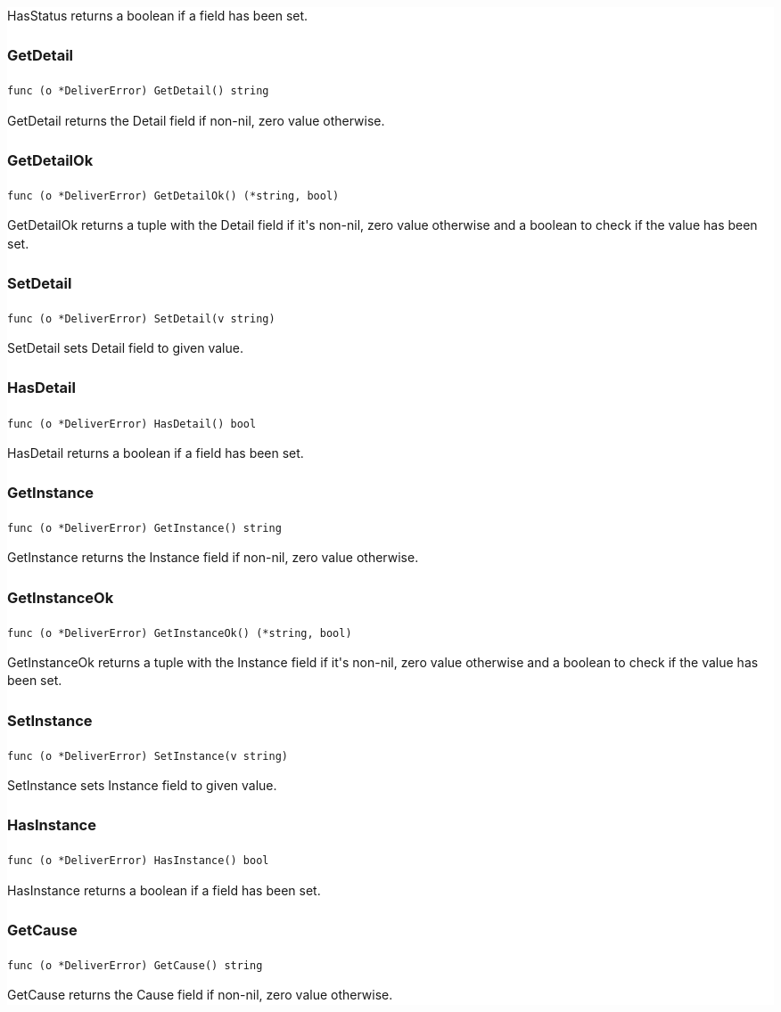 HasStatus returns a boolean if a field has been set.

### GetDetail

`func (o *DeliverError) GetDetail() string`

GetDetail returns the Detail field if non-nil, zero value otherwise.

### GetDetailOk

`func (o *DeliverError) GetDetailOk() (*string, bool)`

GetDetailOk returns a tuple with the Detail field if it's non-nil, zero value otherwise
and a boolean to check if the value has been set.

### SetDetail

`func (o *DeliverError) SetDetail(v string)`

SetDetail sets Detail field to given value.

### HasDetail

`func (o *DeliverError) HasDetail() bool`

HasDetail returns a boolean if a field has been set.

### GetInstance

`func (o *DeliverError) GetInstance() string`

GetInstance returns the Instance field if non-nil, zero value otherwise.

### GetInstanceOk

`func (o *DeliverError) GetInstanceOk() (*string, bool)`

GetInstanceOk returns a tuple with the Instance field if it's non-nil, zero value otherwise
and a boolean to check if the value has been set.

### SetInstance

`func (o *DeliverError) SetInstance(v string)`

SetInstance sets Instance field to given value.

### HasInstance

`func (o *DeliverError) HasInstance() bool`

HasInstance returns a boolean if a field has been set.

### GetCause

`func (o *DeliverError) GetCause() string`

GetCause returns the Cause field if non-nil, zero value otherwise.
